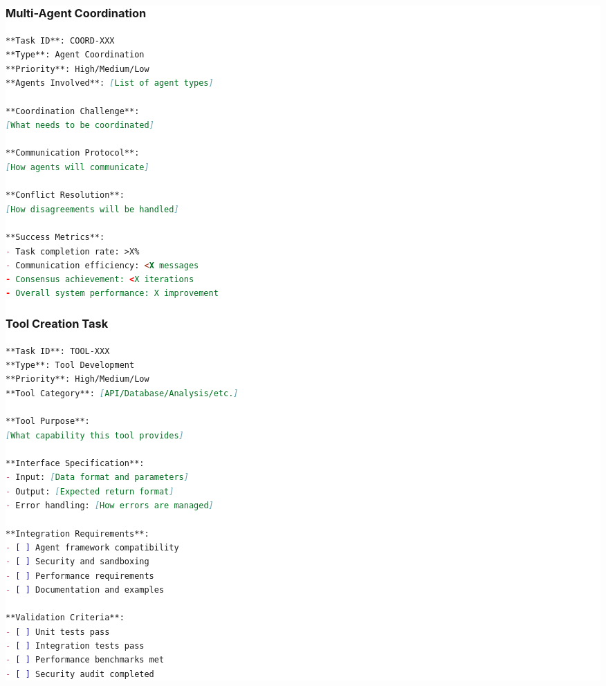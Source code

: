 ### Multi-Agent Coordination
```markdown
**Task ID**: COORD-XXX
**Type**: Agent Coordination
**Priority**: High/Medium/Low
**Agents Involved**: [List of agent types]

**Coordination Challenge**:
[What needs to be coordinated]

**Communication Protocol**:
[How agents will communicate]

**Conflict Resolution**:
[How disagreements will be handled]

**Success Metrics**:
- Task completion rate: >X%
- Communication efficiency: <X messages
- Consensus achievement: <X iterations
- Overall system performance: X improvement
```

### Tool Creation Task
```markdown
**Task ID**: TOOL-XXX
**Type**: Tool Development
**Priority**: High/Medium/Low
**Tool Category**: [API/Database/Analysis/etc.]

**Tool Purpose**:
[What capability this tool provides]

**Interface Specification**:
- Input: [Data format and parameters]
- Output: [Expected return format]
- Error handling: [How errors are managed]

**Integration Requirements**:
- [ ] Agent framework compatibility
- [ ] Security and sandboxing
- [ ] Performance requirements
- [ ] Documentation and examples

**Validation Criteria**:
- [ ] Unit tests pass
- [ ] Integration tests pass
- [ ] Performance benchmarks met
- [ ] Security audit completed
```
